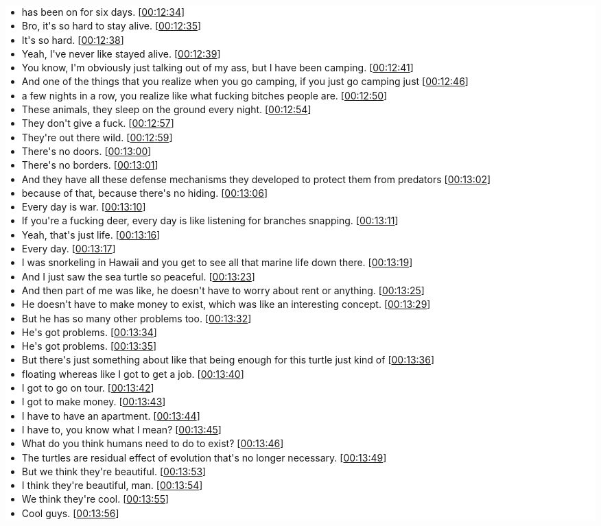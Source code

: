 *  has been on for six days. [[00:12:34](https://www.youtube.com/watch?v=rQO0ohBq6Vk&t=754.48s)]
*  Bro, it's so hard to stay alive. [[00:12:35](https://www.youtube.com/watch?v=rQO0ohBq6Vk&t=755.8s)]
*  It's so hard. [[00:12:38](https://www.youtube.com/watch?v=rQO0ohBq6Vk&t=758.04s)]
*  Yeah, I've never like stayed alive. [[00:12:39](https://www.youtube.com/watch?v=rQO0ohBq6Vk&t=759.04s)]
*  You know, I'm obviously just talking out of my ass, but I have been camping. [[00:12:41](https://www.youtube.com/watch?v=rQO0ohBq6Vk&t=761.16s)]
*  And one of the things that you realize when you go camping, if you just go camping just [[00:12:46](https://www.youtube.com/watch?v=rQO0ohBq6Vk&t=766.44s)]
*  a few nights in a row, you realize like what fucking bitches people are. [[00:12:50](https://www.youtube.com/watch?v=rQO0ohBq6Vk&t=770.4399999999999s)]
*  These animals, they sleep on the ground every night. [[00:12:54](https://www.youtube.com/watch?v=rQO0ohBq6Vk&t=774.92s)]
*  They don't give a fuck. [[00:12:57](https://www.youtube.com/watch?v=rQO0ohBq6Vk&t=777.4399999999999s)]
*  They're out there wild. [[00:12:59](https://www.youtube.com/watch?v=rQO0ohBq6Vk&t=779.12s)]
*  There's no doors. [[00:13:00](https://www.youtube.com/watch?v=rQO0ohBq6Vk&t=780.76s)]
*  There's no borders. [[00:13:01](https://www.youtube.com/watch?v=rQO0ohBq6Vk&t=781.76s)]
*  And they have all these defense mechanisms they developed to protect them from predators [[00:13:02](https://www.youtube.com/watch?v=rQO0ohBq6Vk&t=782.76s)]
*  because of that, because there's no hiding. [[00:13:06](https://www.youtube.com/watch?v=rQO0ohBq6Vk&t=786.68s)]
*  Every day is war. [[00:13:10](https://www.youtube.com/watch?v=rQO0ohBq6Vk&t=790.0s)]
*  If you're a fucking deer, every day is like listening for branches snapping. [[00:13:11](https://www.youtube.com/watch?v=rQO0ohBq6Vk&t=791.72s)]
*  Yeah, that's just life. [[00:13:16](https://www.youtube.com/watch?v=rQO0ohBq6Vk&t=796.4s)]
*  Every day. [[00:13:17](https://www.youtube.com/watch?v=rQO0ohBq6Vk&t=797.84s)]
*  I was snorkeling in Hawaii and you get to see all that marine life down there. [[00:13:19](https://www.youtube.com/watch?v=rQO0ohBq6Vk&t=799.2800000000001s)]
*  And I just saw the sea turtle so peaceful. [[00:13:23](https://www.youtube.com/watch?v=rQO0ohBq6Vk&t=803.2800000000001s)]
*  And then part of me was like, he doesn't have to worry about rent or anything. [[00:13:25](https://www.youtube.com/watch?v=rQO0ohBq6Vk&t=805.72s)]
*  He doesn't have to make money to exist, which was like an interesting concept. [[00:13:29](https://www.youtube.com/watch?v=rQO0ohBq6Vk&t=809.2s)]
*  But he has so many other problems too. [[00:13:32](https://www.youtube.com/watch?v=rQO0ohBq6Vk&t=812.9200000000001s)]
*  He's got problems. [[00:13:34](https://www.youtube.com/watch?v=rQO0ohBq6Vk&t=814.6800000000001s)]
*  He's got problems. [[00:13:35](https://www.youtube.com/watch?v=rQO0ohBq6Vk&t=815.6800000000001s)]
*  But there's just something about like that being enough for this turtle just kind of [[00:13:36](https://www.youtube.com/watch?v=rQO0ohBq6Vk&t=816.6800000000001s)]
*  floating whereas like I got to get a job. [[00:13:40](https://www.youtube.com/watch?v=rQO0ohBq6Vk&t=820.0s)]
*  I got to go on tour. [[00:13:42](https://www.youtube.com/watch?v=rQO0ohBq6Vk&t=822.1600000000001s)]
*  I got to make money. [[00:13:43](https://www.youtube.com/watch?v=rQO0ohBq6Vk&t=823.1600000000001s)]
*  I have to have an apartment. [[00:13:44](https://www.youtube.com/watch?v=rQO0ohBq6Vk&t=824.1600000000001s)]
*  I have to, you know what I mean? [[00:13:45](https://www.youtube.com/watch?v=rQO0ohBq6Vk&t=825.1600000000001s)]
*  What do you think humans need to do to exist? [[00:13:46](https://www.youtube.com/watch?v=rQO0ohBq6Vk&t=826.48s)]
*  The turtles are residual effect of evolution that's no longer necessary. [[00:13:49](https://www.youtube.com/watch?v=rQO0ohBq6Vk&t=829.0s)]
*  But we think they're beautiful. [[00:13:53](https://www.youtube.com/watch?v=rQO0ohBq6Vk&t=833.04s)]
*  I think they're beautiful, man. [[00:13:54](https://www.youtube.com/watch?v=rQO0ohBq6Vk&t=834.24s)]
*  We think they're cool. [[00:13:55](https://www.youtube.com/watch?v=rQO0ohBq6Vk&t=835.24s)]
*  Cool guys. [[00:13:56](https://www.youtube.com/watch?v=rQO0ohBq6Vk&t=836.24s)]